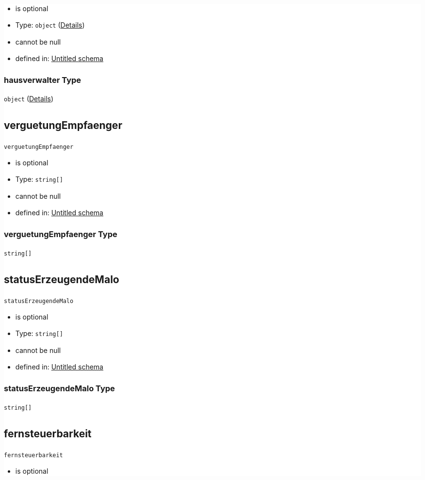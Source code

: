 *   is optional

*   Type: `object` ([Details](geschaeftspartner.md))

*   cannot be null

*   defined in: [Untitled schema](geschaeftspartner.md "https://raw.githubusercontent.com/conuti-gmbh/bo4e/main/schemas/v1/bo/Geschaeftspartner.schema.json#/properties/hausverwalter")

### hausverwalter Type

`object` ([Details](geschaeftspartner.md))

## verguetungEmpfaenger



`verguetungEmpfaenger`

*   is optional

*   Type: `string[]`

*   cannot be null

*   defined in: [Untitled schema](verguetungempfaenger.md "https://raw.githubusercontent.com/conuti-gmbh/bo4e/main/schemas/v1/enum/VerguetungEmpfaenger.schema.json#/properties/verguetungEmpfaenger")

### verguetungEmpfaenger Type

`string[]`

## statusErzeugendeMalo



`statusErzeugendeMalo`

*   is optional

*   Type: `string[]`

*   cannot be null

*   defined in: [Untitled schema](statuserzeugendemarktlokation.md "https://raw.githubusercontent.com/conuti-gmbh/bo4e/main/schemas/v1/enum/StatusErzeugendeMarktlokation.schema.json#/properties/statusErzeugendeMalo")

### statusErzeugendeMalo Type

`string[]`

## fernsteuerbarkeit



`fernsteuerbarkeit`

*   is optional
